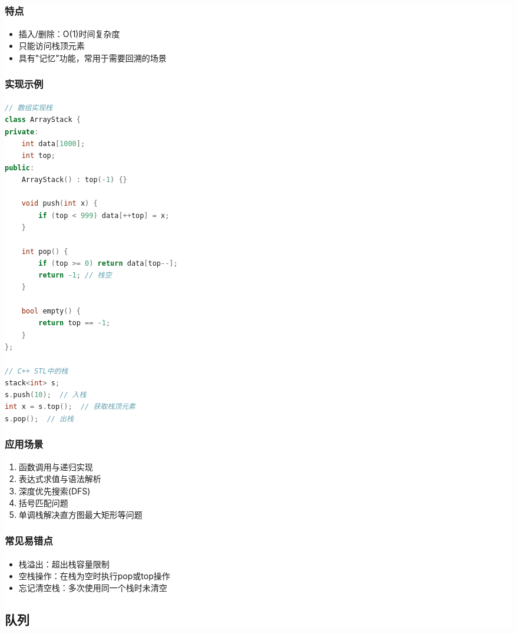 ### 特点
- 插入/删除：O(1)时间复杂度
- 只能访问栈顶元素
- 具有"记忆"功能，常用于需要回溯的场景

### 实现示例

```cpp
// 数组实现栈
class ArrayStack {
private:
    int data[1000];
    int top;
public:
    ArrayStack() : top(-1) {}
    
    void push(int x) {
        if (top < 999) data[++top] = x;
    }
    
    int pop() {
        if (top >= 0) return data[top--];
        return -1; // 栈空
    }
    
    bool empty() {
        return top == -1;
    }
};

// C++ STL中的栈
stack<int> s;
s.push(10);  // 入栈
int x = s.top();  // 获取栈顶元素
s.pop();  // 出栈
```

### 应用场景
1. 函数调用与递归实现
2. 表达式求值与语法解析
3. 深度优先搜索(DFS)
4. 括号匹配问题
5. 单调栈解决直方图最大矩形等问题

### 常见易错点
- 栈溢出：超出栈容量限制
- 空栈操作：在栈为空时执行pop或top操作
- 忘记清空栈：多次使用同一个栈时未清空

## 队列
